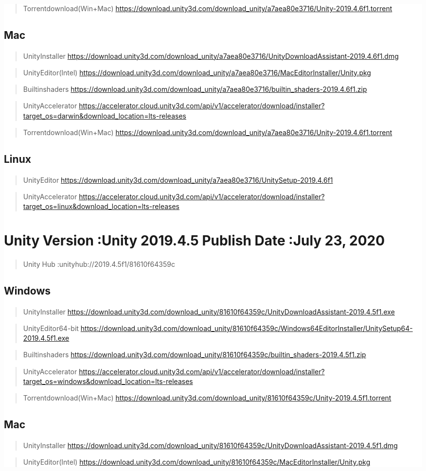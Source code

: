 > Torrentdownload(Win+Mac)   https://download.unity3d.com/download_unity/a7aea80e3716/Unity-2019.4.6f1.torrent

## Mac 

> UnityInstaller   https://download.unity3d.com/download_unity/a7aea80e3716/UnityDownloadAssistant-2019.4.6f1.dmg

> UnityEditor(Intel)   https://download.unity3d.com/download_unity/a7aea80e3716/MacEditorInstaller/Unity.pkg

> Builtinshaders   https://download.unity3d.com/download_unity/a7aea80e3716/builtin_shaders-2019.4.6f1.zip

> UnityAccelerator   https://accelerator.cloud.unity3d.com/api/v1/accelerator/download/installer?target_os=darwin&download_location=lts-releases

> Torrentdownload(Win+Mac)   https://download.unity3d.com/download_unity/a7aea80e3716/Unity-2019.4.6f1.torrent

## Linux 

> UnityEditor   https://download.unity3d.com/download_unity/a7aea80e3716/UnitySetup-2019.4.6f1

> UnityAccelerator   https://accelerator.cloud.unity3d.com/api/v1/accelerator/download/installer?target_os=linux&download_location=lts-releases



# Unity Version :Unity 2019.4.5	Publish Date :July 23, 2020
> Unity Hub :unityhub://2019.4.5f1/81610f64359c

## Windows 

> UnityInstaller   https://download.unity3d.com/download_unity/81610f64359c/UnityDownloadAssistant-2019.4.5f1.exe

> UnityEditor64-bit   https://download.unity3d.com/download_unity/81610f64359c/Windows64EditorInstaller/UnitySetup64-2019.4.5f1.exe

> Builtinshaders   https://download.unity3d.com/download_unity/81610f64359c/builtin_shaders-2019.4.5f1.zip

> UnityAccelerator   https://accelerator.cloud.unity3d.com/api/v1/accelerator/download/installer?target_os=windows&download_location=lts-releases

> Torrentdownload(Win+Mac)   https://download.unity3d.com/download_unity/81610f64359c/Unity-2019.4.5f1.torrent

## Mac 

> UnityInstaller   https://download.unity3d.com/download_unity/81610f64359c/UnityDownloadAssistant-2019.4.5f1.dmg

> UnityEditor(Intel)   https://download.unity3d.com/download_unity/81610f64359c/MacEditorInstaller/Unity.pkg
